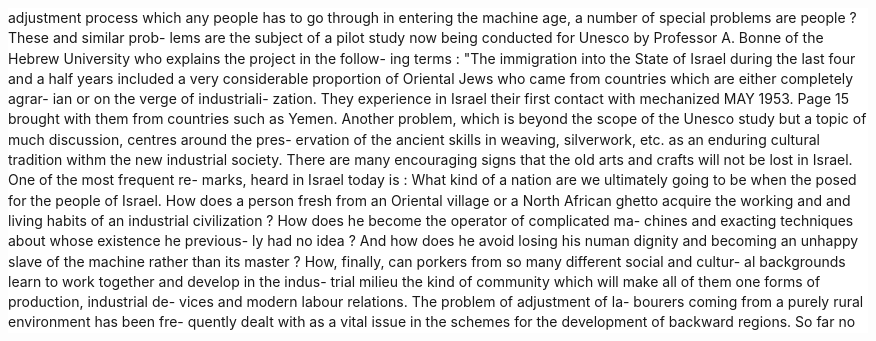 adjustment process which any
people has to go through in
entering the machine age, a
number of special problems are
people ? These and similar prob-
lems are the subject of a pilot
study now being conducted for
Unesco by Professor A. Bonne of
the Hebrew University who
explains the project in the follow-
ing terms :
"The immigration into the State
of Israel during the last four and
a half years included a very
considerable proportion of Oriental
Jews who came from countries
which are either completely agrar-
ian or on the verge of industriali-
zation. They experience in Israel
their first contact with mechanized
MAY 1953. Page 15
brought with them from countries
such as Yemen. Another problem,
which is beyond the scope of the
Unesco study but a topic of much
discussion, centres around the pres-
ervation of the ancient skills in
weaving, silverwork, etc. as an
enduring cultural tradition withm
the new industrial society. There
are many encouraging signs that
the old arts and crafts will not be
lost in Israel.
One of the most frequent re-
marks, heard in Israel today is :
What kind of a nation are we
ultimately going to be when the
posed for the people of Israel.
How does a person fresh from an
Oriental village or a North African
ghetto acquire the working and
and living habits of an industrial
civilization ? How does he become
the operator of complicated ma-
chines and exacting techniques
about whose existence he previous-
ly had no idea ? And how does he
avoid losing his numan dignity and
becoming an unhappy slave of the
machine rather than its master ?
How, finally, can porkers from
so many different social and cultur-
al backgrounds learn to work
together and develop in the indus-
trial milieu the kind of community
which will make all of them one
forms of production, industrial de-
vices and modern labour relations.
The problem of adjustment of la-
bourers coming from a purely
rural environment has been fre-
quently dealt with as a vital issue
in the schemes for the development
of backward regions. So far no